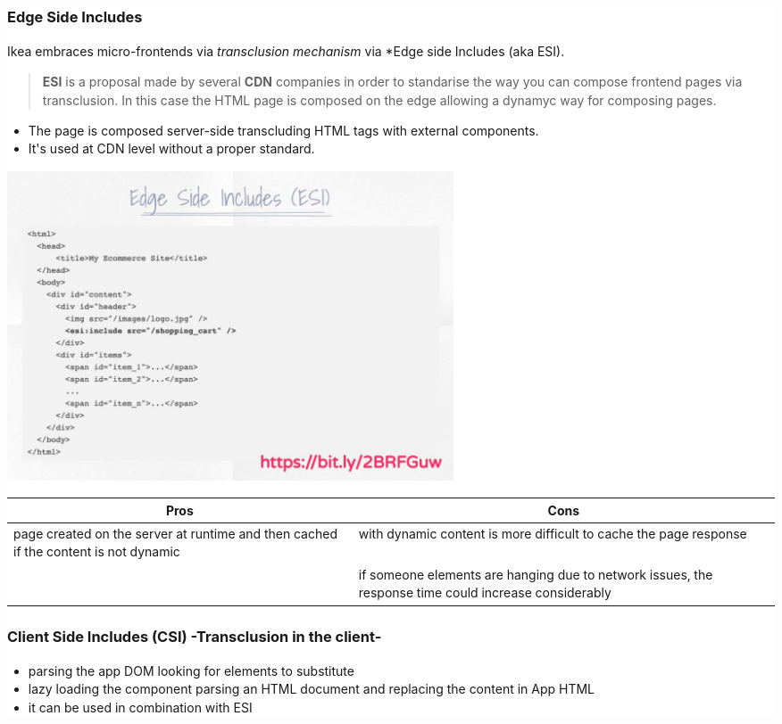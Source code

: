 ### Edge Side Includes

Ikea embraces micro-frontends via *transclusion mechanism* via *Edge side Includes (aka ESI).

> **ESI** is a proposal made by several **CDN** companies in order to standarise the way you can compose frontend pages via transclusion. In this case the HTML page is composed on the edge allowing a dynamyc way for composing pages.

- The page is composed server-side transcluding HTML tags with external components.
- It's used at CDN level without a proper standard.

<img src="./assets/08-ikea.png" width="500px">

| Pros                                                                                | Cons                                                                                                 |
| ----------------------------------------------------------------------------------- | ---------------------------------------------------------------------------------------------------- |
| page created on the server at runtime and then cached if the content is not dynamic | with dynamic content is more difficult to cache the page response                                    |
|                                                                                     | if someone elements are hanging due to network issues, the response time could increase considerably |

### Client Side Includes (CSI) -Transclusion in the client-

- parsing the app DOM looking for elements to substitute
- lazy loading the component parsing an HTML document and replacing the content in App HTML
- it can be used in combination with ESI
